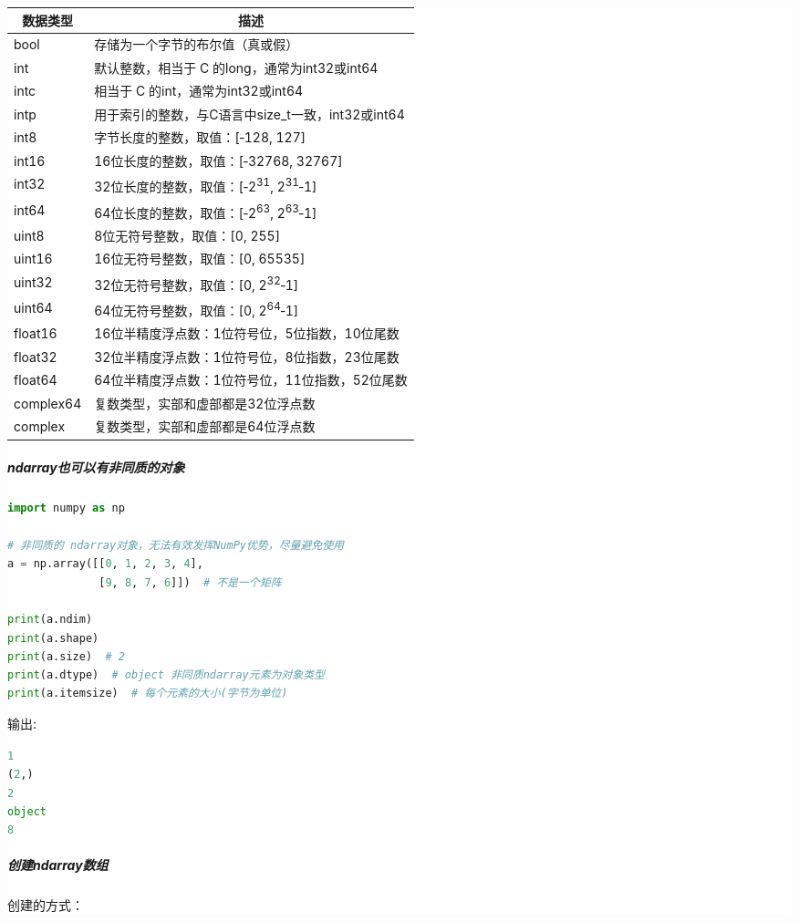 |数据类型| 描述 |
|--|--|
|bool  | 存储为一个字节的布尔值（真或假）  |
| int| 默认整数，相当于 C 的long，通常为int32或int64|
|intc |相当于 C 的int，通常为int32或int64 |
|intp | 用于索引的整数，与C语言中size_t一致，int32或int64|
|int8|字节长度的整数，取值：[‐128, 127]|
| int16| 16位长度的整数，取值：[‐32768, 32767]|
|int32 |32位长度的整数，取值：[‐2<sup>31</sup>, 2<sup>31</sup>‐1] |
|int64 | 64位长度的整数，取值：[‐2<sup>63</sup>, 2<sup>63</sup>‐1]|
|uint8 |8位无符号整数，取值：[0, 255]|
| uint16 | 16位无符号整数，取值：[0, 65535]|
|uint32 |32位无符号整数，取值：[0, 2<sup>32</sup>‐1]|
|uint64 | 64位无符号整数，取值：[0, 2<sup>64</sup>‐1]|
|float16 |16位半精度浮点数：1位符号位，5位指数，10位尾数 |
|float32 |32位半精度浮点数：1位符号位，8位指数，23位尾数 |
|float64|64位半精度浮点数：1位符号位，11位指数，52位尾数|
|complex64|复数类型，实部和虚部都是32位浮点数|
|complex|复数类型，实部和虚部都是64位浮点数|


##### ndarray也可以有非同质的对象

```py
import numpy as np

# 非同质的 ndarray对象，无法有效发挥NumPy优势，尽量避免使用
a = np.array([[0, 1, 2, 3, 4],
              [9, 8, 7, 6]])  # 不是一个矩阵

print(a.ndim)
print(a.shape)
print(a.size)  # 2
print(a.dtype)  # object 非同质ndarray元素为对象类型
print(a.itemsize)  # 每个元素的大小(字节为单位)
```
输出: 

```py
1
(2,)
2
object
8
```
##### 创建ndarray数组
创建的方式：
